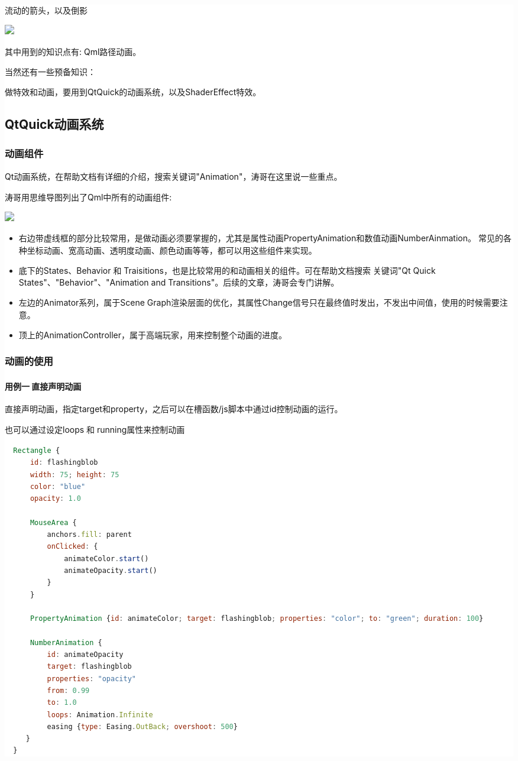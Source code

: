 流动的箭头，以及倒影

![](/images/Ani1/Arrow.gif)

其中用到的知识点有: Qml路径动画。

当然还有一些预备知识：

做特效和动画，要用到QtQuick的动画系统，以及ShaderEffect特效。

## QtQuick动画系统

### 动画组件

Qt动画系统，在帮助文档有详细的介绍，搜索关键词"Animation"，涛哥在这里说一些重点。

涛哥用思维导图列出了Qml中所有的动画组件:

![](/images/Ani1/1.png)

* 右边带虚线框的部分比较常用，是做动画必须要掌握的，尤其是属性动画PropertyAnimation和数值动画NumberAinmation。
常见的各种坐标动画、宽高动画、透明度动画、颜色动画等等，都可以用这些组件来实现。

* 底下的States、Behavior 和 Traisitions，也是比较常用的和动画相关的组件。可在帮助文档搜索
关键词"Qt Quick States"、"Behavior"、"Animation and Transitions"。后续的文章，涛哥会专门讲解。

* 左边的Animator系列，属于Scene Graph渲染层面的优化，其属性Change信号只在最终值时发出，不发出中间值，使用的时候需要注意。

* 顶上的AnimationController，属于高端玩家，用来控制整个动画的进度。

### 动画的使用

#### 用例一 直接声明动画 

直接声明动画，指定target和property，之后可以在槽函数/js脚本中通过id控制动画的运行。

也可以通过设定loops 和 running属性来控制动画

```qml
  Rectangle {
      id: flashingblob
      width: 75; height: 75
      color: "blue"
      opacity: 1.0

      MouseArea {
          anchors.fill: parent
          onClicked: {
              animateColor.start()
              animateOpacity.start()
          }
      }

      PropertyAnimation {id: animateColor; target: flashingblob; properties: "color"; to: "green"; duration: 100}

      NumberAnimation {
          id: animateOpacity
          target: flashingblob
          properties: "opacity"
          from: 0.99
          to: 1.0
          loops: Animation.Infinite
          easing {type: Easing.OutBack; overshoot: 500}
     }
  }
```
